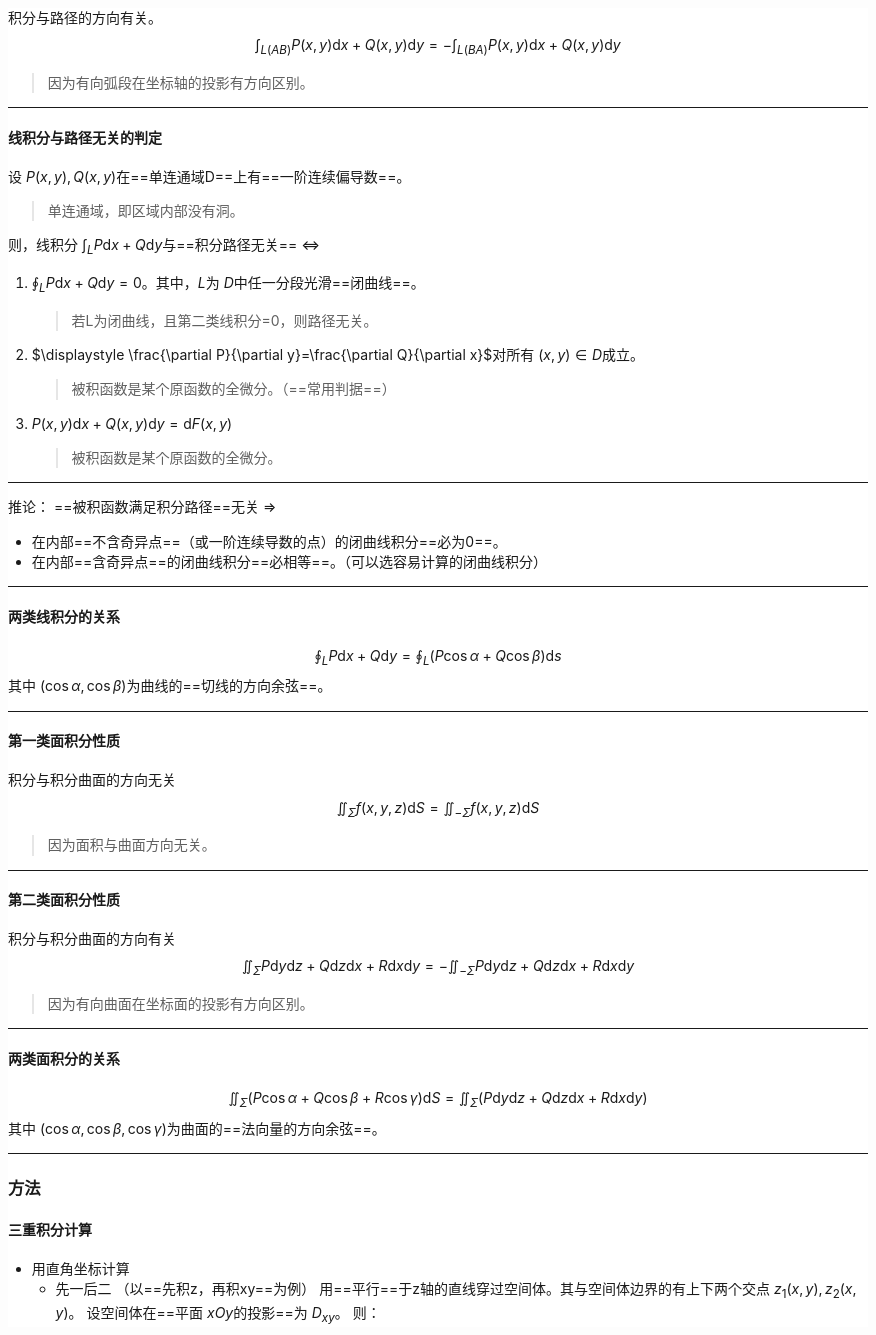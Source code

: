 积分与路径的方向有关。
$$
\int_{L(AB)}P(x,y)\mathrm{d}x+Q(x,y)\mathrm{d}y=-\int_{L(BA)}P(x,y)\mathrm{d}x+Q(x,y)\mathrm{d}y
$$
> 因为有向弧段在坐标轴的投影有方向区别。
***
#### 线积分与路径无关的判定
设 $P(x,y),Q(x,y)$在==单连通域D==上有==一阶连续偏导数==。
> 单连通域，即区域内部没有洞。

则，线积分 $\displaystyle \int_{L}P\mathrm{d}x+Q\mathrm{d}y$与==积分路径无关== $\Leftrightarrow$
1. $\displaystyle \oint_{L}P\mathrm{d}x+Q\mathrm{d}y=0$。其中，$L$为 $D$中任一分段光滑==闭曲线==。
   > 若L为闭曲线，且第二类线积分=0，则路径无关。
2. $\displaystyle \frac{\partial P}{\partial y}=\frac{\partial Q}{\partial x}$对所有 $(x,y)\in D$成立。
   > 被积函数是某个原函数的全微分。（==常用判据==）
3. $P(x,y)\mathrm{d}x+Q(x,y)\mathrm{d}y=\mathrm{d}F(x,y)$
   > 被积函数是某个原函数的全微分。
***
推论：
==被积函数满足积分路径==无关 $\Rightarrow$
* 在内部==不含奇异点==（或一阶连续导数的点）的闭曲线积分==必为0==。
* 在内部==含奇异点==的闭曲线积分==必相等==。（可以选容易计算的闭曲线积分）
***
#### 两类线积分的关系
$$
\oint_{L}P\mathrm{d}x+Q\mathrm{d}y=\oint_{L}(P\cos \alpha+Q\cos \beta)\mathrm{d}s
$$
其中 $(\cos \alpha,\cos \beta)$为曲线的==切线的方向余弦==。
***
#### 第一类面积分性质
积分与积分曲面的方向无关
$$
\iint_{\Sigma}f(x,y,z)\mathrm{d}S=\iint_{-\Sigma}f(x,y,z)\mathrm{d}S
$$
> 因为面积与曲面方向无关。
***
#### 第二类面积分性质
积分与积分曲面的方向有关
$$
\iint_{\Sigma}P\mathrm{d}y\mathrm{d}z+Q\mathrm{d}z\mathrm{d}x+R\mathrm{d}x\mathrm{d}y=-\iint_{-\Sigma}P\mathrm{d}y\mathrm{d}z+Q\mathrm{d}z\mathrm{d}x+R\mathrm{d}x\mathrm{d}y
$$
> 因为有向曲面在坐标面的投影有方向区别。
***
#### 两类面积分的关系
$$
\iint_{\Sigma}(P\cos \alpha+Q\cos \beta+R\cos \gamma)\mathrm{d}S=\iint_{\Sigma}(P\mathrm{d}y\mathrm{d}z+Q\mathrm{d}z\mathrm{d}x+R\mathrm{d}x\mathrm{d}y)
$$
其中 $(\cos \alpha,\cos \beta,\cos \gamma)$为曲面的==法向量的方向余弦==。
***
### 方法
#### 三重积分计算
* 用直角坐标计算
  * 先一后二
    （以==先积z，再积xy==为例）
    用==平行==于z轴的直线穿过空间体。其与空间体边界的有上下两个交点 $z_1(x,y),z_2(x,y)$。
    设空间体在==平面 $xOy$的投影==为 $D_{xy}$。
    则：